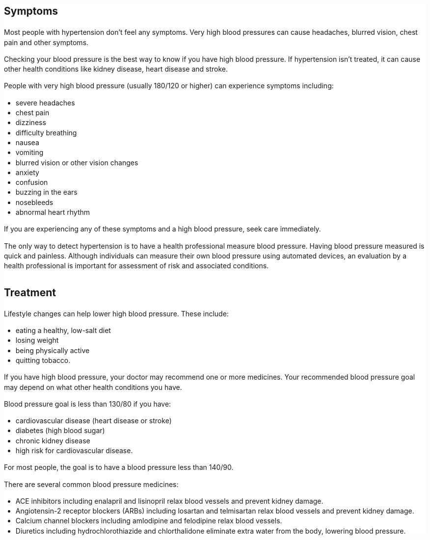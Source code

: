 ## Symptoms

Most people with hypertension don’t feel any symptoms. Very high blood  pressures can cause headaches, blurred vision, chest pain and other  symptoms. 

Checking your blood pressure is the best way to know if you have high blood pressure. If hypertension isn’t treated, it can  cause other health conditions like kidney disease, heart disease and  stroke. 

People with very high blood pressure (usually 180/120 or higher) can experience symptoms including:

- severe headaches
- chest pain
- dizziness
- difficulty breathing
- nausea
- vomiting
- blurred vision or other vision changes
- anxiety
- confusion
- buzzing in the ears
- nosebleeds
- abnormal heart rhythm

If you are experiencing any of these symptoms and a high blood pressure, seek care immediately.

The only way to detect hypertension is to have a health professional  measure blood pressure. Having blood pressure measured is quick and  painless. Although individuals can measure their own blood pressure  using automated devices, an evaluation by a health professional is  important for assessment of risk and associated conditions.

## Treatment

Lifestyle changes can help lower high blood pressure. These include:

- eating a healthy, low-salt diet
- losing weight
- being physically active
- quitting tobacco. 

If you have high blood pressure, your doctor may recommend one or more  medicines. Your recommended blood pressure goal may depend on what other health conditions you have. 

Blood pressure goal is less than 130/80 if you have:

- cardiovascular disease (heart disease or stroke)
- diabetes (high blood sugar)
- chronic kidney disease
- high risk for cardiovascular disease.

For most people, the goal is to have a blood pressure less than 140/90. 

There are several common blood pressure medicines: 

- ACE inhibitors including enalapril and lisinopril relax blood vessels and prevent kidney damage.
- Angiotensin-2 receptor blockers (ARBs) including losartan and telmisartan relax blood vessels and prevent kidney damage.
- Calcium channel blockers including amlodipine and felodipine relax blood vessels.
- Diuretics including hydrochlorothiazide and chlorthalidone eliminate extra water from the body, lowering blood pressure.
